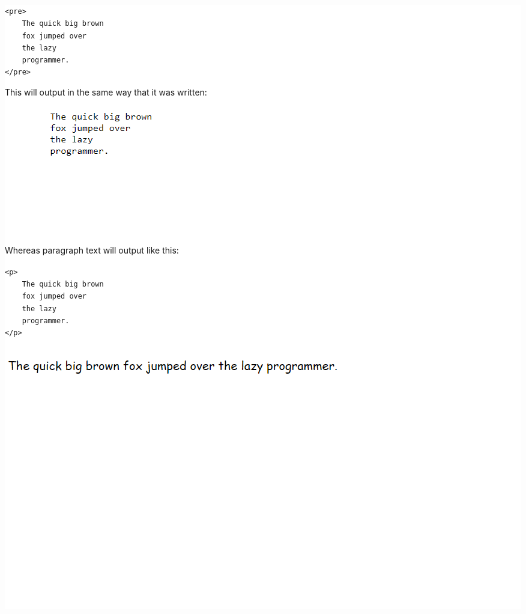 ```
<pre>
    The quick big brown 
    fox jumped over 
    the lazy
    programmer.
</pre>
```

This will output in the same way that it was written:

![An example output of preformatted text in HTML](https://github.com/tawanda-profuse/Exploring-Hypertext-Markup-Language--HTML-/blob/master/diagrams/pre_html.png?raw=true)

Whereas paragraph text will output like this:

```
<p>
    The quick big brown 
    fox jumped over 
    the lazy
    programmer.
</p>
```

![An example output of paragraph tag text in HTML](https://github.com/tawanda-profuse/Exploring-Hypertext-Markup-Language--HTML-/blob/master/diagrams/ptag_html.png?raw=true)
